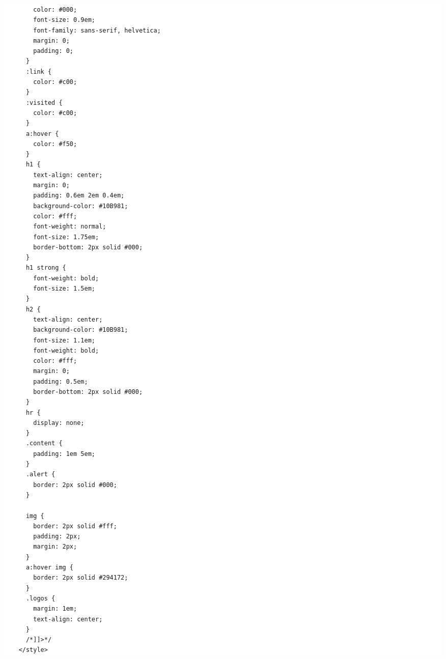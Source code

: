 ```
        color: #000;
        font-size: 0.9em;
        font-family: sans-serif, helvetica;
        margin: 0;
        padding: 0;
      }
      :link {
        color: #c00;
      }
      :visited {
        color: #c00;
      }
      a:hover {
        color: #f50;
      }
      h1 {
        text-align: center;
        margin: 0;
        padding: 0.6em 2em 0.4em;
        background-color: #10B981;
        color: #fff;
        font-weight: normal;
        font-size: 1.75em;
        border-bottom: 2px solid #000;
      }
      h1 strong {
        font-weight: bold;
        font-size: 1.5em;
      }
      h2 {
        text-align: center;
        background-color: #10B981;
        font-size: 1.1em;
        font-weight: bold;
        color: #fff;
        margin: 0;
        padding: 0.5em;
        border-bottom: 2px solid #000;
      }
      hr {
        display: none;
      }
      .content {
        padding: 1em 5em;
      }
      .alert {
        border: 2px solid #000;
      }

      img {
        border: 2px solid #fff;
        padding: 2px;
        margin: 2px;
      }
      a:hover img {
        border: 2px solid #294172;
      }
      .logos {
        margin: 1em;
        text-align: center;
      }
      /*]]>*/
    </style>
```